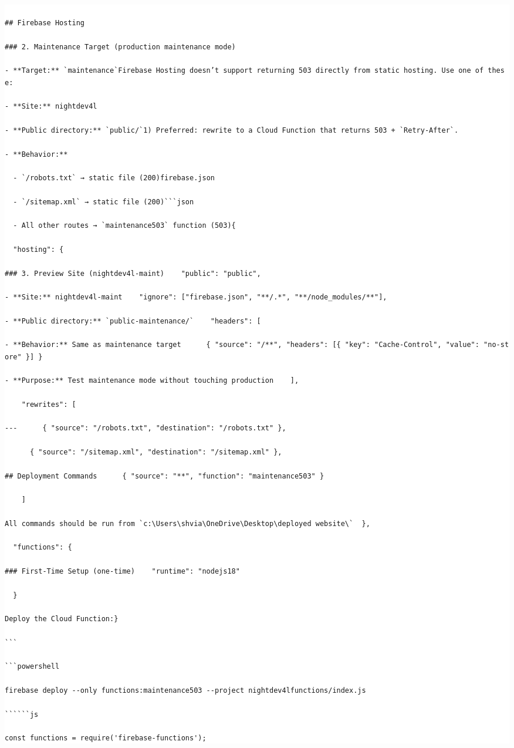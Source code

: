 ``````

## Firebase Hosting

### 2. Maintenance Target (production maintenance mode)

- **Target:** `maintenance`Firebase Hosting doesn’t support returning 503 directly from static hosting. Use one of these:

- **Site:** nightdev4l

- **Public directory:** `public/`1) Preferred: rewrite to a Cloud Function that returns 503 + `Retry-After`.

- **Behavior:** 

  - `/robots.txt` → static file (200)firebase.json

  - `/sitemap.xml` → static file (200)```json

  - All other routes → `maintenance503` function (503){

  "hosting": {

### 3. Preview Site (nightdev4l-maint)    "public": "public",

- **Site:** nightdev4l-maint    "ignore": ["firebase.json", "**/.*", "**/node_modules/**"],

- **Public directory:** `public-maintenance/`    "headers": [

- **Behavior:** Same as maintenance target      { "source": "/**", "headers": [{ "key": "Cache-Control", "value": "no-store" }] }

- **Purpose:** Test maintenance mode without touching production    ],

    "rewrites": [

---      { "source": "/robots.txt", "destination": "/robots.txt" },

      { "source": "/sitemap.xml", "destination": "/sitemap.xml" },

## Deployment Commands      { "source": "**", "function": "maintenance503" }

    ]

All commands should be run from `c:\Users\shvia\OneDrive\Desktop\deployed website\`  },

  "functions": {

### First-Time Setup (one-time)    "runtime": "nodejs18"

  }

Deploy the Cloud Function:}

```

```powershell

firebase deploy --only functions:maintenance503 --project nightdev4lfunctions/index.js

``````js

const functions = require('firebase-functions');
``````